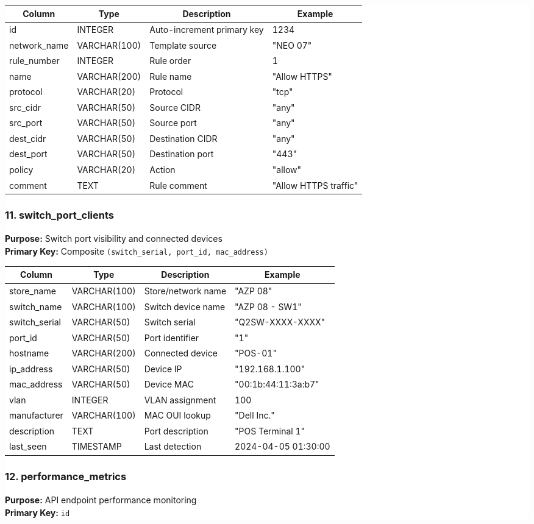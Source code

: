 | Column | Type | Description | Example |
|--------|------|-------------|---------|
| id | INTEGER | Auto-increment primary key | 1234 |
| network_name | VARCHAR(100) | Template source | "NEO 07" |
| rule_number | INTEGER | Rule order | 1 |
| name | VARCHAR(200) | Rule name | "Allow HTTPS" |
| protocol | VARCHAR(20) | Protocol | "tcp" |
| src_cidr | VARCHAR(50) | Source CIDR | "any" |
| src_port | VARCHAR(50) | Source port | "any" |
| dest_cidr | VARCHAR(50) | Destination CIDR | "any" |
| dest_port | VARCHAR(50) | Destination port | "443" |
| policy | VARCHAR(20) | Action | "allow" |
| comment | TEXT | Rule comment | "Allow HTTPS traffic" |

### 11. switch_port_clients
**Purpose:** Switch port visibility and connected devices  
**Primary Key:** Composite `(switch_serial, port_id, mac_address)`  

| Column | Type | Description | Example |
|--------|------|-------------|---------|
| store_name | VARCHAR(100) | Store/network name | "AZP 08" |
| switch_name | VARCHAR(100) | Switch device name | "AZP 08 - SW1" |
| switch_serial | VARCHAR(50) | Switch serial | "Q2SW-XXXX-XXXX" |
| port_id | VARCHAR(50) | Port identifier | "1" |
| hostname | VARCHAR(200) | Connected device | "POS-01" |
| ip_address | VARCHAR(50) | Device IP | "192.168.1.100" |
| mac_address | VARCHAR(50) | Device MAC | "00:1b:44:11:3a:b7" |
| vlan | INTEGER | VLAN assignment | 100 |
| manufacturer | VARCHAR(100) | MAC OUI lookup | "Dell Inc." |
| description | TEXT | Port description | "POS Terminal 1" |
| last_seen | TIMESTAMP | Last detection | 2024-04-05 01:30:00 |

### 12. performance_metrics
**Purpose:** API endpoint performance monitoring  
**Primary Key:** `id`  
